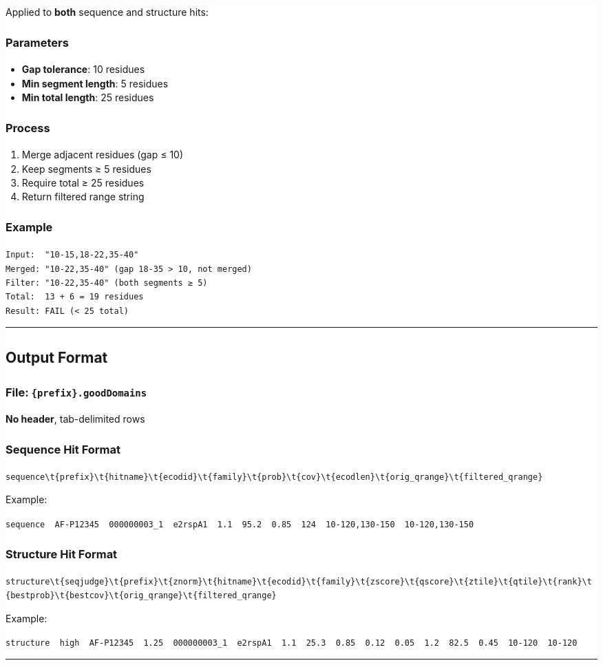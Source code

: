 Applied to **both** sequence and structure hits:

### Parameters
- **Gap tolerance**: 10 residues
- **Min segment length**: 5 residues
- **Min total length**: 25 residues

### Process
1. Merge adjacent residues (gap ≤ 10)
2. Keep segments ≥ 5 residues
3. Require total ≥ 25 residues
4. Return filtered range string

### Example
```
Input:  "10-15,18-22,35-40"
Merged: "10-22,35-40" (gap 18-35 > 10, not merged)
Filter: "10-22,35-40" (both segments ≥ 5)
Total:  13 + 6 = 19 residues
Result: FAIL (< 25 total)
```

---

## Output Format

### File: `{prefix}.goodDomains`

**No header**, tab-delimited rows

### Sequence Hit Format
```
sequence\t{prefix}\t{hitname}\t{ecodid}\t{family}\t{prob}\t{cov}\t{ecodlen}\t{orig_qrange}\t{filtered_qrange}
```

Example:
```
sequence  AF-P12345  000000003_1  e2rspA1  1.1  95.2  0.85  124  10-120,130-150  10-120,130-150
```

### Structure Hit Format
```
structure\t{seqjudge}\t{prefix}\t{znorm}\t{hitname}\t{ecodid}\t{family}\t{zscore}\t{qscore}\t{ztile}\t{qtile}\t{rank}\t{bestprob}\t{bestcov}\t{orig_qrange}\t{filtered_qrange}
```

Example:
```
structure  high  AF-P12345  1.25  000000003_1  e2rspA1  1.1  25.3  0.85  0.12  0.05  1.2  82.5  0.45  10-120  10-120
```

---